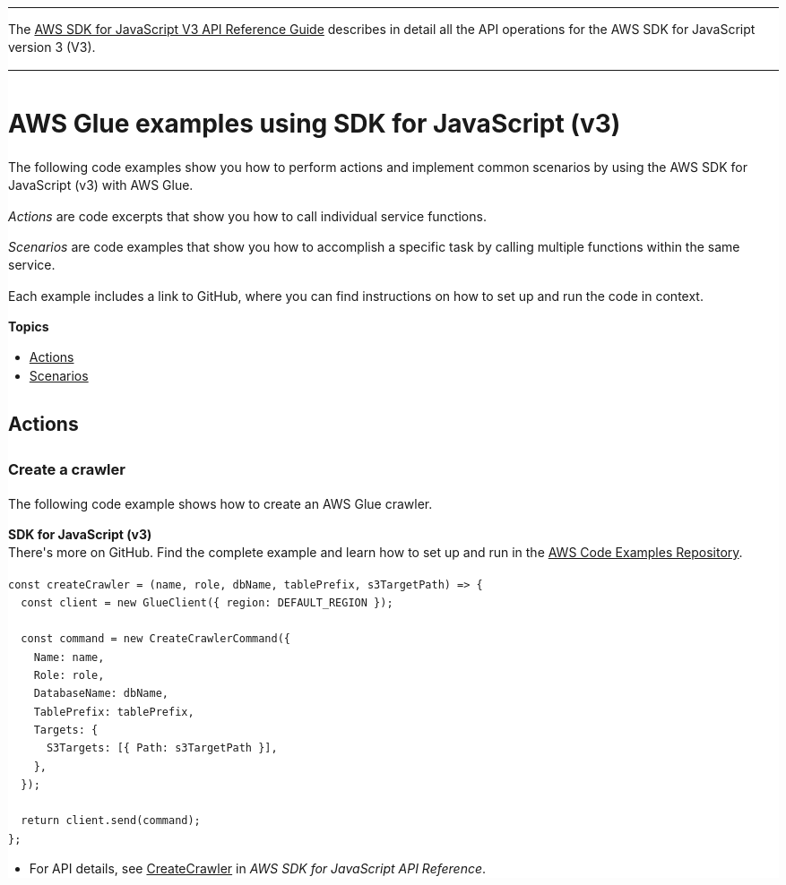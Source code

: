 --------

 The [AWS SDK for JavaScript V3 API Reference Guide](https://docs.aws.amazon.com/AWSJavaScriptSDK/v3/latest/index.html) describes in detail all the API operations for the AWS SDK for JavaScript version 3 \(V3\)\. 

--------

# AWS Glue examples using SDK for JavaScript \(v3\)<a name="javascript_glue_code_examples"></a>

The following code examples show you how to perform actions and implement common scenarios by using the AWS SDK for JavaScript \(v3\) with AWS Glue\.

*Actions* are code excerpts that show you how to call individual service functions\.

*Scenarios* are code examples that show you how to accomplish a specific task by calling multiple functions within the same service\.

Each example includes a link to GitHub, where you can find instructions on how to set up and run the code in context\.

**Topics**
+ [Actions](#actions)
+ [Scenarios](#scenarios)

## Actions<a name="actions"></a>

### Create a crawler<a name="glue_CreateCrawler_javascript_topic"></a>

The following code example shows how to create an AWS Glue crawler\.

**SDK for JavaScript \(v3\)**  
 There's more on GitHub\. Find the complete example and learn how to set up and run in the [AWS Code Examples Repository](https://github.com/awsdocs/aws-doc-sdk-examples/tree/main/javascriptv3/example_code/glue#code-examples)\. 
  

```
const createCrawler = (name, role, dbName, tablePrefix, s3TargetPath) => {
  const client = new GlueClient({ region: DEFAULT_REGION });

  const command = new CreateCrawlerCommand({
    Name: name,
    Role: role,
    DatabaseName: dbName,
    TablePrefix: tablePrefix,
    Targets: {
      S3Targets: [{ Path: s3TargetPath }],
    },
  });

  return client.send(command);
};
```
+  For API details, see [CreateCrawler](https://docs.aws.amazon.com/AWSJavaScriptSDK/v3/latest/clients/client-glue/classes/createcrawlercommand.html) in *AWS SDK for JavaScript API Reference*\. 
